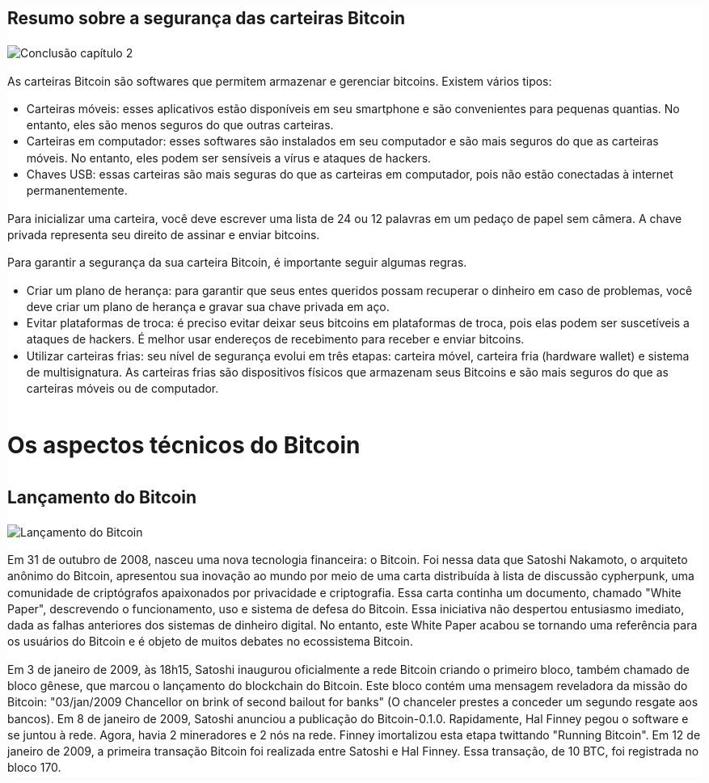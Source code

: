 ## Resumo sobre a segurança das carteiras Bitcoin

![Conclusão capítulo 2](https://youtu.be/U28-oh950Dw)

As carteiras Bitcoin são softwares que permitem armazenar e gerenciar bitcoins. Existem vários tipos:

- Carteiras móveis: esses aplicativos estão disponíveis em seu smartphone e são convenientes para pequenas quantias. No entanto, eles são menos seguros do que outras carteiras.
- Carteiras em computador: esses softwares são instalados em seu computador e são mais seguros do que as carteiras móveis. No entanto, eles podem ser sensíveis a vírus e ataques de hackers.
- Chaves USB: essas carteiras são mais seguras do que as carteiras em computador, pois não estão conectadas à internet permanentemente.

Para inicializar uma carteira, você deve escrever uma lista de 24 ou 12 palavras em um pedaço de papel sem câmera. A chave privada representa seu direito de assinar e enviar bitcoins.

Para garantir a segurança da sua carteira Bitcoin, é importante seguir algumas regras.

- Criar um plano de herança: para garantir que seus entes queridos possam recuperar o dinheiro em caso de problemas, você deve criar um plano de herança e gravar sua chave privada em aço.
- Evitar plataformas de troca: é preciso evitar deixar seus bitcoins em plataformas de troca, pois elas podem ser suscetíveis a ataques de hackers. É melhor usar endereços de recebimento para receber e enviar bitcoins.
- Utilizar carteiras frias: seu nível de segurança evolui em três etapas: carteira móvel, carteira fria (hardware wallet) e sistema de multisignatura. As carteiras frias são dispositivos físicos que armazenam seus Bitcoins e são mais seguros do que as carteiras móveis ou de computador.

# Os aspectos técnicos do Bitcoin

## Lançamento do Bitcoin

![Lançamento do Bitcoin](https://youtu.be/GdeLB39QdUQ)

Em 31 de outubro de 2008, nasceu uma nova tecnologia financeira: o Bitcoin. Foi nessa data que Satoshi Nakamoto, o arquiteto anônimo do Bitcoin, apresentou sua inovação ao mundo por meio de uma carta distribuída à lista de discussão cypherpunk, uma comunidade de criptógrafos apaixonados por privacidade e criptografia.
Essa carta continha um documento, chamado "White Paper", descrevendo o funcionamento, uso e sistema de defesa do Bitcoin. Essa iniciativa não despertou entusiasmo imediato, dada as falhas anteriores dos sistemas de dinheiro digital. No entanto, este White Paper acabou se tornando uma referência para os usuários do Bitcoin e é objeto de muitos debates no ecossistema Bitcoin.

Em 3 de janeiro de 2009, às 18h15, Satoshi inaugurou oficialmente a rede Bitcoin criando o primeiro bloco, também chamado de bloco gênese, que marcou o lançamento do blockchain do Bitcoin. Este bloco contém uma mensagem reveladora da missão do Bitcoin: "03/jan/2009 Chancellor on brink of second bailout for banks" (O chanceler prestes a conceder um segundo resgate aos bancos).
Em 8 de janeiro de 2009, Satoshi anunciou a publicação do Bitcoin-0.1.0. Rapidamente, Hal Finney pegou o software e se juntou à rede. Agora, havia 2 mineradores e 2 nós na rede. Finney imortalizou esta etapa twittando "Running Bitcoin". Em 12 de janeiro de 2009, a primeira transação Bitcoin foi realizada entre Satoshi e Hal Finney. Essa transação, de 10 BTC, foi registrada no bloco 170.

